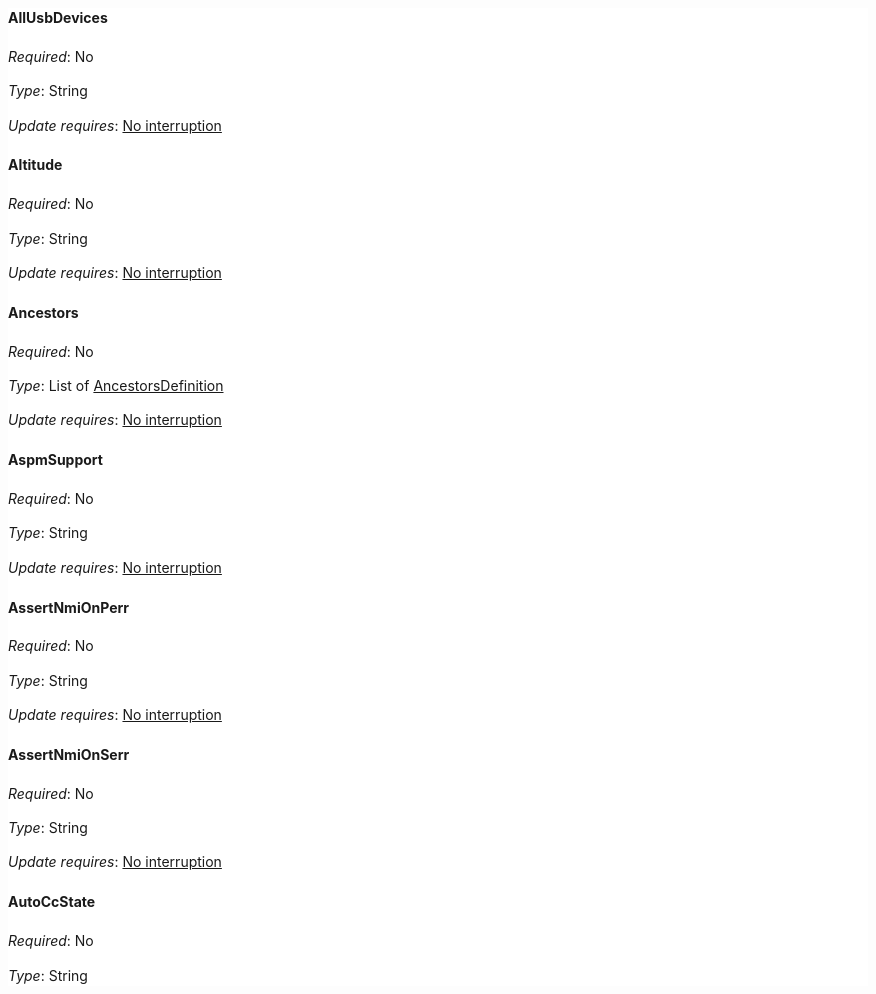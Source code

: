 #### AllUsbDevices

_Required_: No

_Type_: String

_Update requires_: [No interruption](https://docs.aws.amazon.com/AWSCloudFormation/latest/UserGuide/using-cfn-updating-stacks-update-behaviors.html#update-no-interrupt)

#### Altitude

_Required_: No

_Type_: String

_Update requires_: [No interruption](https://docs.aws.amazon.com/AWSCloudFormation/latest/UserGuide/using-cfn-updating-stacks-update-behaviors.html#update-no-interrupt)

#### Ancestors

_Required_: No

_Type_: List of <a href="ancestorsdefinition.md">AncestorsDefinition</a>

_Update requires_: [No interruption](https://docs.aws.amazon.com/AWSCloudFormation/latest/UserGuide/using-cfn-updating-stacks-update-behaviors.html#update-no-interrupt)

#### AspmSupport

_Required_: No

_Type_: String

_Update requires_: [No interruption](https://docs.aws.amazon.com/AWSCloudFormation/latest/UserGuide/using-cfn-updating-stacks-update-behaviors.html#update-no-interrupt)

#### AssertNmiOnPerr

_Required_: No

_Type_: String

_Update requires_: [No interruption](https://docs.aws.amazon.com/AWSCloudFormation/latest/UserGuide/using-cfn-updating-stacks-update-behaviors.html#update-no-interrupt)

#### AssertNmiOnSerr

_Required_: No

_Type_: String

_Update requires_: [No interruption](https://docs.aws.amazon.com/AWSCloudFormation/latest/UserGuide/using-cfn-updating-stacks-update-behaviors.html#update-no-interrupt)

#### AutoCcState

_Required_: No

_Type_: String
